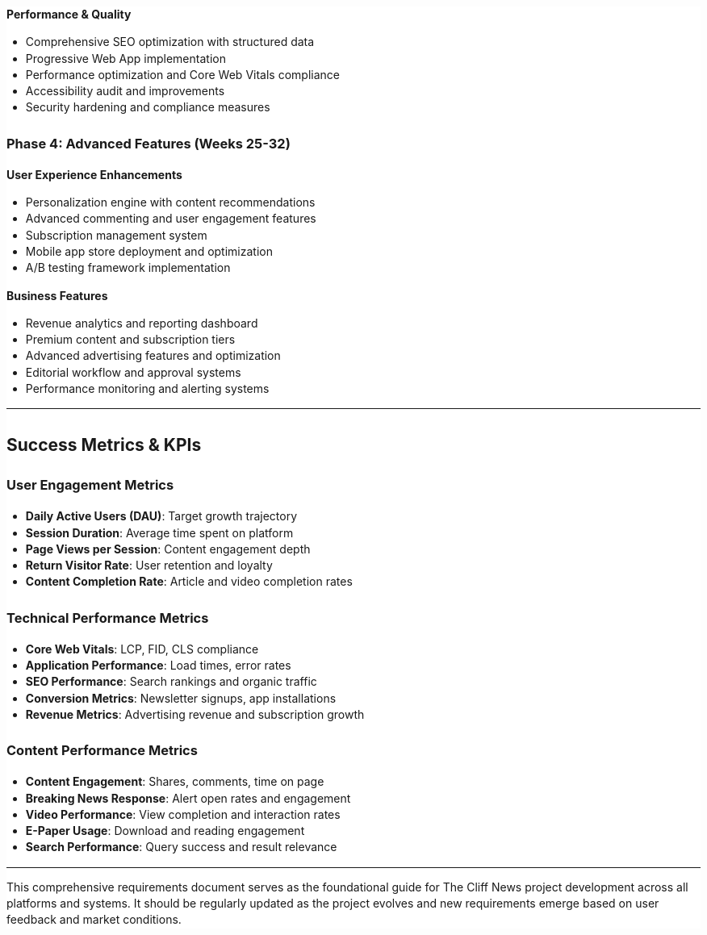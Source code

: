 **Performance & Quality**

- Comprehensive SEO optimization with structured data
- Progressive Web App implementation
- Performance optimization and Core Web Vitals compliance
- Accessibility audit and improvements
- Security hardening and compliance measures

### Phase 4: Advanced Features (Weeks 25-32)

**User Experience Enhancements**

- Personalization engine with content recommendations
- Advanced commenting and user engagement features
- Subscription management system
- Mobile app store deployment and optimization
- A/B testing framework implementation

**Business Features**

- Revenue analytics and reporting dashboard
- Premium content and subscription tiers
- Advanced advertising features and optimization
- Editorial workflow and approval systems
- Performance monitoring and alerting systems

---

## Success Metrics & KPIs

### User Engagement Metrics

- **Daily Active Users (DAU)**: Target growth trajectory
- **Session Duration**: Average time spent on platform
- **Page Views per Session**: Content engagement depth
- **Return Visitor Rate**: User retention and loyalty
- **Content Completion Rate**: Article and video completion rates

### Technical Performance Metrics

- **Core Web Vitals**: LCP, FID, CLS compliance
- **Application Performance**: Load times, error rates
- **SEO Performance**: Search rankings and organic traffic
- **Conversion Metrics**: Newsletter signups, app installations
- **Revenue Metrics**: Advertising revenue and subscription growth

### Content Performance Metrics

- **Content Engagement**: Shares, comments, time on page
- **Breaking News Response**: Alert open rates and engagement
- **Video Performance**: View completion and interaction rates
- **E-Paper Usage**: Download and reading engagement
- **Search Performance**: Query success and result relevance

---

This comprehensive requirements document serves as the foundational guide for The Cliff News project development across all platforms and systems. It should be regularly updated as the project evolves and new requirements emerge based on user feedback and market conditions.
